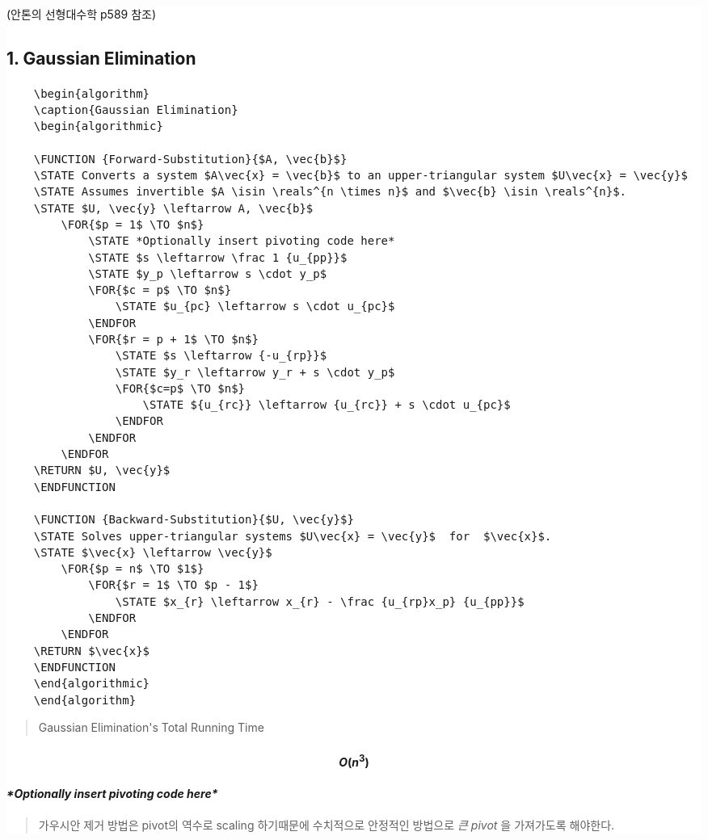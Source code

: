 (안톤의 선형대수학 p589 참조)

## 1. Gaussian Elimination

<pre id="Gaussian_Elimination" style="display:hidden;">
    \begin{algorithm}
    \caption{Gaussian Elimination}
    \begin{algorithmic}

    \FUNCTION {Forward-Substitution}{$A, \vec{b}$}
    \STATE Converts a system $A\vec{x} = \vec{b}$ to an upper-triangular system $U\vec{x} = \vec{y}$  
    \STATE Assumes invertible $A \isin \reals^{n \times n}$ and $\vec{b} \isin \reals^{n}$.
    \STATE $U, \vec{y} \leftarrow A, \vec{b}$
        \FOR{$p = 1$ \TO $n$}
            \STATE *Optionally insert pivoting code here*  
            \STATE $s \leftarrow \frac 1 {u_{pp}}$
            \STATE $y_p \leftarrow s \cdot y_p$
            \FOR{$c = p$ \TO $n$}
                \STATE $u_{pc} \leftarrow s \cdot u_{pc}$
            \ENDFOR
            \FOR{$r = p + 1$ \TO $n$}
                \STATE $s \leftarrow {-u_{rp}}$
                \STATE $y_r \leftarrow y_r + s \cdot y_p$
                \FOR{$c=p$ \TO $n$}
                    \STATE ${u_{rc}} \leftarrow {u_{rc}} + s \cdot u_{pc}$
                \ENDFOR
            \ENDFOR
        \ENDFOR
    \RETURN $U, \vec{y}$
    \ENDFUNCTION  
    
    \FUNCTION {Backward-Substitution}{$U, \vec{y}$}
    \STATE Solves upper-triangular systems $U\vec{x} = \vec{y}$  for  $\vec{x}$.
    \STATE $\vec{x} \leftarrow \vec{y}$
        \FOR{$p = n$ \TO $1$}
            \FOR{$r = 1$ \TO $p - 1$}
                \STATE $x_{r} \leftarrow x_{r} - \frac {u_{rp}x_p} {u_{pp}}$
            \ENDFOR
        \ENDFOR
    \RETURN $\vec{x}$
    \ENDFUNCTION
    \end{algorithmic}
    \end{algorithm}
</pre>

> Gaussian Elimination's Total Running Time
#### $$O(n^3)$$ 

#### ***\*Optionally insert pivoting code here\****
> 가우시안 제거 방법은 pivot의 역수로 scaling 하기때문에 
수치적으로 안정적인 방법으로 *큰 pivot* 을 가져가도록 해야한다.
